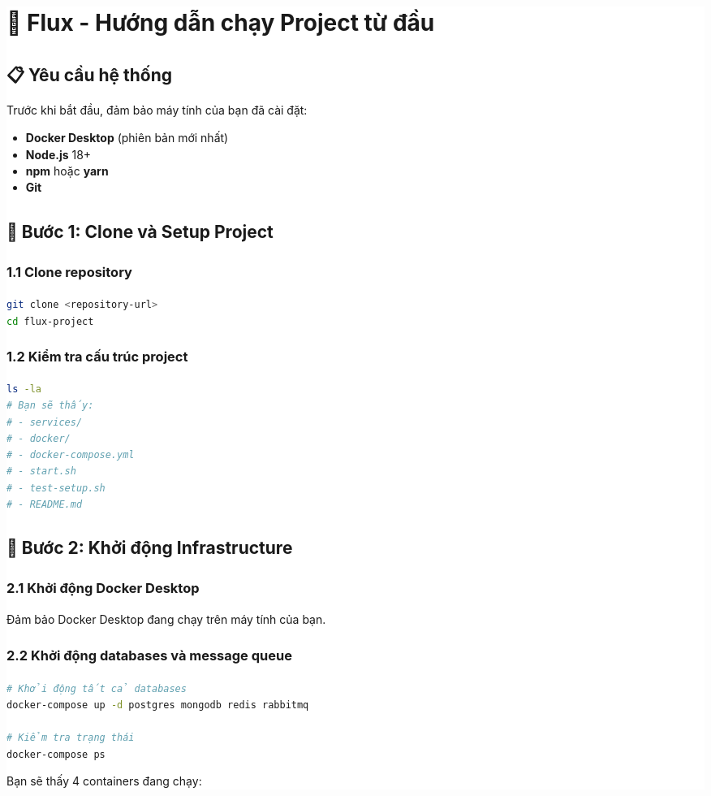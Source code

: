 # 🚀 Flux - Hướng dẫn chạy Project từ đầu

## 📋 Yêu cầu hệ thống

Trước khi bắt đầu, đảm bảo máy tính của bạn đã cài đặt:

- **Docker Desktop** (phiên bản mới nhất)
- **Node.js** 18+
- **npm** hoặc **yarn**
- **Git**

## 🔧 Bước 1: Clone và Setup Project

### 1.1 Clone repository

```bash
git clone <repository-url>
cd flux-project
```

### 1.2 Kiểm tra cấu trúc project

```bash
ls -la
# Bạn sẽ thấy:
# - services/
# - docker/
# - docker-compose.yml
# - start.sh
# - test-setup.sh
# - README.md
```

## 🐳 Bước 2: Khởi động Infrastructure

### 2.1 Khởi động Docker Desktop

Đảm bảo Docker Desktop đang chạy trên máy tính của bạn.

### 2.2 Khởi động databases và message queue

```bash
# Khởi động tất cả databases
docker-compose up -d postgres mongodb redis rabbitmq

# Kiểm tra trạng thái
docker-compose ps
```

Bạn sẽ thấy 4 containers đang chạy:
